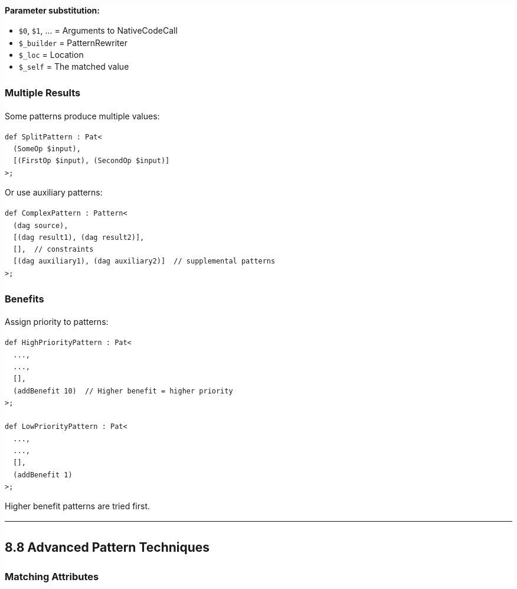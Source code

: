 **Parameter substitution:**
- `$0`, `$1`, ... = Arguments to NativeCodeCall
- `$_builder` = PatternRewriter
- `$_loc` = Location
- `$_self` = The matched value

### Multiple Results

Some patterns produce multiple values:

```tablegen
def SplitPattern : Pat<
  (SomeOp $input),
  [(FirstOp $input), (SecondOp $input)]
>;
```

Or use auxiliary patterns:

```tablegen
def ComplexPattern : Pattern<
  (dag source),
  [(dag result1), (dag result2)],
  [],  // constraints
  [(dag auxiliary1), (dag auxiliary2)]  // supplemental patterns
>;
```

### Benefits

Assign priority to patterns:

```tablegen
def HighPriorityPattern : Pat<
  ...,
  ...,
  [],
  (addBenefit 10)  // Higher benefit = higher priority
>;

def LowPriorityPattern : Pat<
  ...,
  ...,
  [],
  (addBenefit 1)
>;
```

Higher benefit patterns are tried first.

---

## 8.8 Advanced Pattern Techniques

### Matching Attributes
